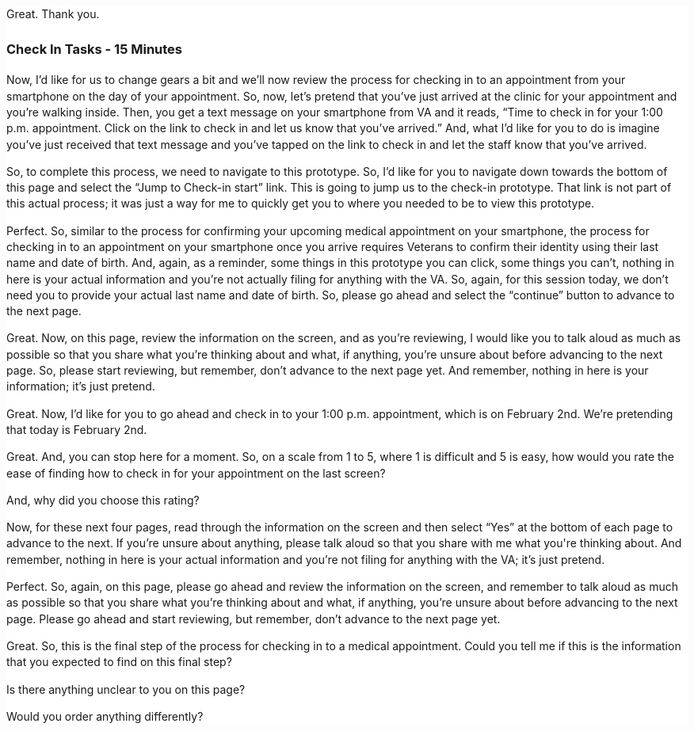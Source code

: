 Great. Thank you. 

### Check In Tasks - 15 Minutes
 
Now, I’d like for us to change gears a bit and we’ll now review the process for checking in to an appointment from your smartphone on the day of your appointment. So, now, let’s pretend that you’ve just arrived at the clinic for your appointment and you’re walking inside. Then, you get a text message on your smartphone from VA and it reads, “Time to check in for your 1:00 p.m. appointment. Click on the link to check in and let us know that you’ve arrived.” And, what I’d like for you to do is imagine you’ve just received that text message and you’ve tapped on the link to check in and let the staff know that you’ve arrived.  

So, to complete this process, we need to navigate to this prototype. So, I’d like for you to navigate down towards the bottom of this page and select the “Jump to Check-in start” link. This is going to jump us to the check-in prototype. That link is not part of this actual process; it was just a way for me to quickly get you to where you needed to be to view this prototype.  

Perfect. So, similar to the process for confirming your upcoming medical appointment on your smartphone, the process for checking in to an appointment on your smartphone once you arrive requires Veterans to confirm their identity using their last name and date of birth. And, again, as a reminder, some things in this prototype you can click, some things you can’t, nothing in here is your actual information and you’re not actually filing for anything with the VA. So, again, for this session today, we don’t need you to provide your actual last name and date of birth. So, please go ahead and select the “continue” button to advance to the next page.

Great. Now, on this page, review the information on the screen, and as you’re reviewing, I would like you to talk aloud as much as possible so that you share what you’re thinking about and what, if anything, you’re unsure about before advancing to the next page. So, please start reviewing, but remember, don’t advance to the next page yet. And remember, nothing in here is your information; it’s just pretend. 

Great. Now, I’d like for you to go ahead and check in to your 1:00 p.m. appointment, which is on February 2nd. We’re pretending that today is February 2nd. 

Great. And, you can stop here for a moment. So, on a scale from 1 to 5, where 1 is difficult and 5 is easy, how would you rate the ease of finding how to check in for your appointment on the last screen?

And, why did you choose this rating? 

Now, for these next four pages, read through the information on the screen and then select “Yes” at the bottom of each page to advance to the next. If you’re unsure about anything, please talk aloud so that you share with me what you're thinking about. And remember, nothing in here is your actual information and you’re not filing for anything with the VA; it’s just pretend. 

Perfect. So, again, on this page, please go ahead and review the information on the screen, and remember to talk aloud as much as possible so that you share what you’re thinking about and what, if anything, you’re unsure about before advancing to the next page. Please go ahead and start reviewing, but remember, don’t advance to the next page yet. 

Great. So, this is the final step of the process for checking in to a medical appointment. Could you tell me if this is the information that you expected to find on this final step?  

Is there anything unclear to you on this page? 

Would you order anything differently? 
